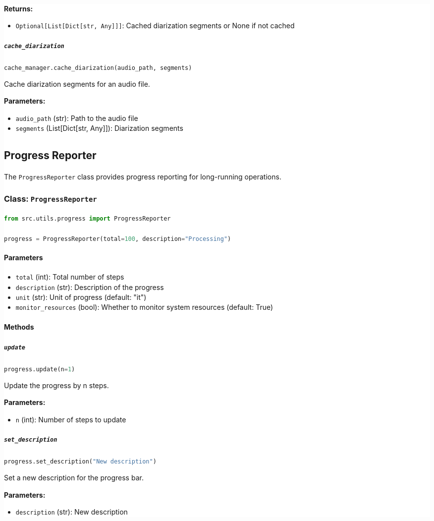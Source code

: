 **Returns:**
- `Optional[List[Dict[str, Any]]]`: Cached diarization segments or None if not cached

##### `cache_diarization`

```python
cache_manager.cache_diarization(audio_path, segments)
```

Cache diarization segments for an audio file.

**Parameters:**
- `audio_path` (str): Path to the audio file
- `segments` (List[Dict[str, Any]]): Diarization segments

## Progress Reporter

The `ProgressReporter` class provides progress reporting for long-running operations.

### Class: `ProgressReporter`

```python
from src.utils.progress import ProgressReporter

progress = ProgressReporter(total=100, description="Processing")
```

#### Parameters

- `total` (int): Total number of steps
- `description` (str): Description of the progress
- `unit` (str): Unit of progress (default: "it")
- `monitor_resources` (bool): Whether to monitor system resources (default: True)

#### Methods

##### `update`

```python
progress.update(n=1)
```

Update the progress by n steps.

**Parameters:**
- `n` (int): Number of steps to update

##### `set_description`

```python
progress.set_description("New description")
```

Set a new description for the progress bar.

**Parameters:**
- `description` (str): New description
